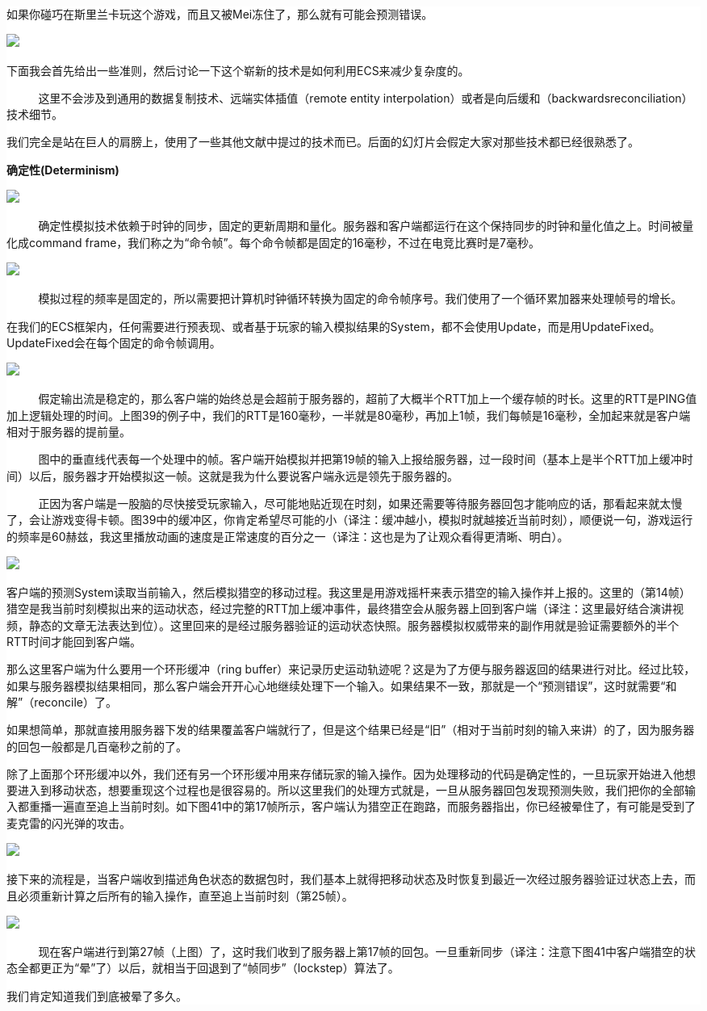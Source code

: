 如果你碰巧在斯里兰卡玩这个游戏，而且又被Mei冻住了，那么就有可能会预测错误。

![](http://gameweb-img.qq.com/gad/20170614/image007.1497422728.png)

下面我会首先给出一些准则，然后讨论一下这个崭新的技术是如何利用ECS来减少复杂度的。

          这里不会涉及到通用的数据复制技术、远端实体插值（remote entity interpolation）或者是向后缓和（backwardsreconciliation）技术细节。

我们完全是站在巨人的肩膀上，使用了一些其他文献中提过的技术而已。后面的幻灯片会假定大家对那些技术都已经很熟悉了。

**确定性(Determinism)**

![](http://gameweb-img.qq.com/gad/20170614/image008.1497422728.png)

          确定性模拟技术依赖于时钟的同步，固定的更新周期和量化。服务器和客户端都运行在这个保持同步的时钟和量化值之上。时间被量化成command frame，我们称之为“命令帧”。每个命令帧都是固定的16毫秒，不过在电竞比赛时是7毫秒。

![](http://gameweb-img.qq.com/gad/20170614/image009.1497422728.png)

          模拟过程的频率是固定的，所以需要把计算机时钟循环转换为固定的命令帧序号。我们使用了一个循环累加器来处理帧号的增长。

在我们的ECS框架内，任何需要进行预表现、或者基于玩家的输入模拟结果的System，都不会使用Update，而是用UpdateFixed。UpdateFixed会在每个固定的命令帧调用。

![](http://gameweb-img.qq.com/gad/20170614/image010.1497422728.png)

          假定输出流是稳定的，那么客户端的始终总是会超前于服务器的，超前了大概半个RTT加上一个缓存帧的时长。这里的RTT是PING值加上逻辑处理的时间。上图39的例子中，我们的RTT是160毫秒，一半就是80毫秒，再加上1帧，我们每帧是16毫秒，全加起来就是客户端相对于服务器的提前量。

          图中的垂直线代表每一个处理中的帧。客户端开始模拟并把第19帧的输入上报给服务器，过一段时间（基本上是半个RTT加上缓冲时间）以后，服务器才开始模拟这一帧。这就是我为什么要说客户端永远是领先于服务器的。

          正因为客户端是一股脑的尽快接受玩家输入，尽可能地贴近现在时刻，如果还需要等待服务器回包才能响应的话，那看起来就太慢了，会让游戏变得卡顿。图39中的缓冲区，你肯定希望尽可能的小（译注：缓冲越小，模拟时就越接近当前时刻），顺便说一句，游戏运行的频率是60赫兹，我这里播放动画的速度是正常速度的百分之一（译注：这也是为了让观众看得更清晰、明白）。

![](http://gameweb-img.qq.com/gad/20170614/image011.1497422728.png)

客户端的预测System读取当前输入，然后模拟猎空的移动过程。我这里是用游戏摇杆来表示猎空的输入操作并上报的。这里的（第14帧）猎空是我当前时刻模拟出来的运动状态，经过完整的RTT加上缓冲事件，最终猎空会从服务器上回到客户端（译注：这里最好结合演讲视频，静态的文章无法表达到位）。这里回来的是经过服务器验证的运动状态快照。服务器模拟权威带来的副作用就是验证需要额外的半个RTT时间才能回到客户端。

那么这里客户端为什么要用一个环形缓冲（ring buffer）来记录历史运动轨迹呢？这是为了方便与服务器返回的结果进行对比。经过比较，如果与服务器模拟结果相同，那么客户端会开开心心地继续处理下一个输入。如果结果不一致，那就是一个“预测错误”，这时就需要“和解”（reconcile）了。

如果想简单，那就直接用服务器下发的结果覆盖客户端就行了，但是这个结果已经是“旧”（相对于当前时刻的输入来讲）的了，因为服务器的回包一般都是几百毫秒之前的了。

除了上面那个环形缓冲以外，我们还有另一个环形缓冲用来存储玩家的输入操作。因为处理移动的代码是确定性的，一旦玩家开始进入他想要进入到移动状态，想要重现这个过程也是很容易的。所以这里我们的处理方式就是，一旦从服务器回包发现预测失败，我们把你的全部输入都重播一遍直至追上当前时刻。如下图41中的第17帧所示，客户端认为猎空正在跑路，而服务器指出，你已经被晕住了，有可能是受到了麦克雷的闪光弹的攻击。

![](http://gameweb-img.qq.com/gad/20170614/image012.1497422728.png)

接下来的流程是，当客户端收到描述角色状态的数据包时，我们基本上就得把移动状态及时恢复到最近一次经过服务器验证过状态上去，而且必须重新计算之后所有的输入操作，直至追上当前时刻（第25帧）。

![](http://gameweb-img.qq.com/gad/20170614/image013.1497422728.jpg)

          现在客户端进行到第27帧（上图）了，这时我们收到了服务器上第17帧的回包。一旦重新同步（译注：注意下图41中客户端猎空的状态全都更正为“晕”了）以后，就相当于回退到了“帧同步”（lockstep）算法了。

我们肯定知道我们到底被晕了多久。
